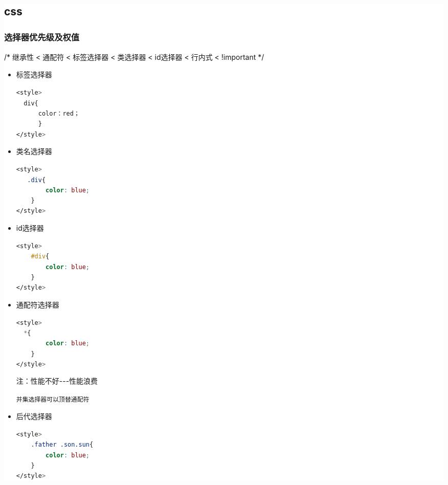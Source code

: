 ## css

### 选择器优先级及权值

/* 继承性  <  通配符  <  标签选择器  <  类选择器  <  id选择器  <  行内式  <  !important */

- 标签选择器

  ```css
  <style>  
  	div{  
  		color：red；  
  		}  
  </style>
  ```

- 类名选择器

  ```css
  <style>
     .div{  
          color: blue;  
      }  
  </style>
  ```

- id选择器

  ```css
  <style>  
      #div{  
          color: blue;  
      }  
  </style>
  ```

- 通配符选择器

  ```css
  <style> 
  	*{  
          color: blue;  
      }  
  </style>  
  ```

  注：性能不好---性能浪费  

  ```
  并集选择器可以顶替通配符
  ```

- 后代选择器

  ```css
  <style>   
      .father .son.sun{  
          color: blue; 
      }  
  </style>  
  ```

